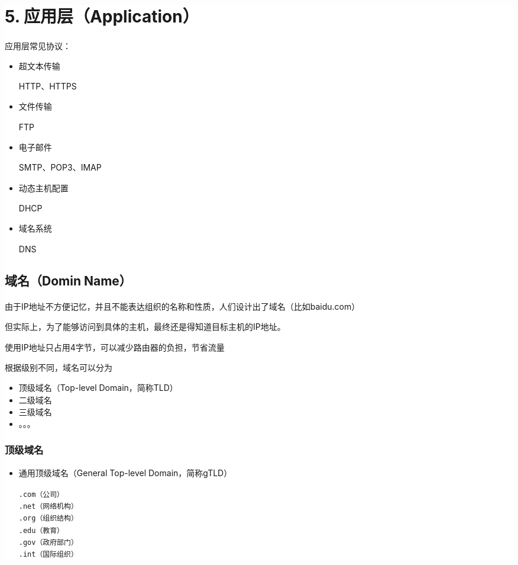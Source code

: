 



# 5. 应用层（Application）

应用层常见协议：

- 超文本传输

  HTTP、HTTPS

- 文件传输

  FTP

- 电子邮件

  SMTP、POP3、IMAP

- 动态主机配置

  DHCP

- 域名系统

  DNS

  

## 域名（Domin Name）

由于IP地址不方便记忆，并且不能表达组织的名称和性质，人们设计出了域名（比如baidu.com）

但实际上，为了能够访问到具体的主机，最终还是得知道目标主机的IP地址。

使用IP地址只占用4字节，可以减少路由器的负担，节省流量



根据级别不同，域名可以分为

- 顶级域名（Top-level Domain，简称TLD）
- 二级域名
- 三级域名
- 。。。



### 顶级域名

- 通用顶级域名（General Top-level Domain，简称gTLD）

  ```
  .com（公司）
  .net（网络机构）
  .org（组织结构）   
  .edu（教育）   
  .gov（政府部门）   
  .int（国际组织）
  ```
